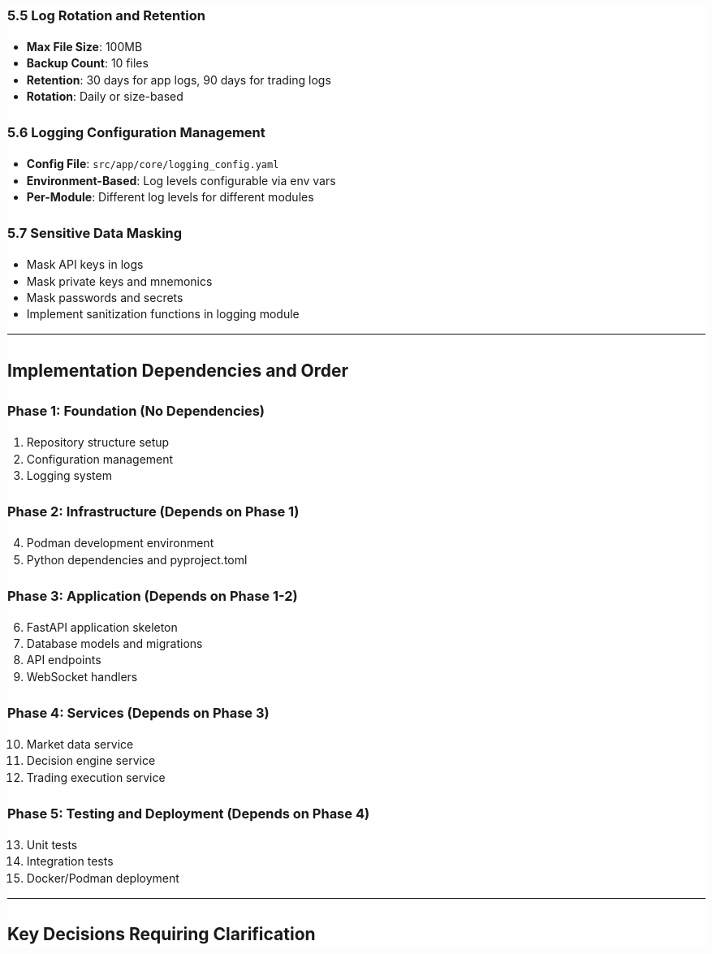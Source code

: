 ### 5.5 Log Rotation and Retention
- **Max File Size**: 100MB
- **Backup Count**: 10 files
- **Retention**: 30 days for app logs, 90 days for trading logs
- **Rotation**: Daily or size-based

### 5.6 Logging Configuration Management
- **Config File**: `src/app/core/logging_config.yaml`
- **Environment-Based**: Log levels configurable via env vars
- **Per-Module**: Different log levels for different modules

### 5.7 Sensitive Data Masking
- Mask API keys in logs
- Mask private keys and mnemonics
- Mask passwords and secrets
- Implement sanitization functions in logging module

---

## Implementation Dependencies and Order

### Phase 1: Foundation (No Dependencies)
1. Repository structure setup
2. Configuration management
3. Logging system

### Phase 2: Infrastructure (Depends on Phase 1)
4. Podman development environment
5. Python dependencies and pyproject.toml

### Phase 3: Application (Depends on Phase 1-2)
6. FastAPI application skeleton
7. Database models and migrations
8. API endpoints
9. WebSocket handlers

### Phase 4: Services (Depends on Phase 3)
10. Market data service
11. Decision engine service
12. Trading execution service

### Phase 5: Testing and Deployment (Depends on Phase 4)
13. Unit tests
14. Integration tests
15. Docker/Podman deployment

---

## Key Decisions Requiring Clarification
